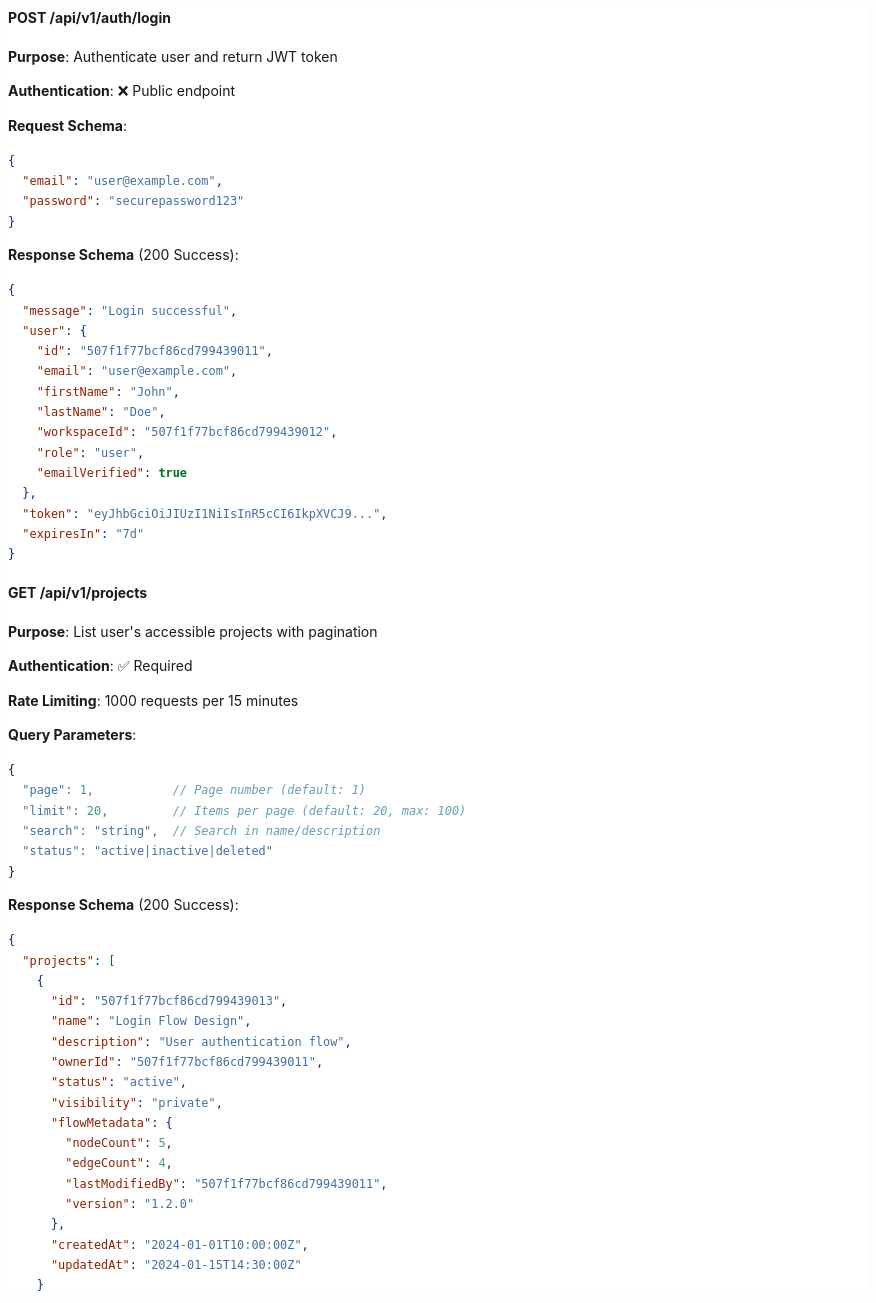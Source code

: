 #### **POST /api/v1/auth/login**
**Purpose**: Authenticate user and return JWT token

**Authentication**: ❌ Public endpoint

**Request Schema**:
```json
{
  "email": "user@example.com",
  "password": "securepassword123"
}
```

**Response Schema** (200 Success):
```json
{
  "message": "Login successful",
  "user": {
    "id": "507f1f77bcf86cd799439011",
    "email": "user@example.com",
    "firstName": "John",
    "lastName": "Doe",
    "workspaceId": "507f1f77bcf86cd799439012",
    "role": "user",
    "emailVerified": true
  },
  "token": "eyJhbGciOiJIUzI1NiIsInR5cCI6IkpXVCJ9...",
  "expiresIn": "7d"
}
```

#### **GET /api/v1/projects**
**Purpose**: List user's accessible projects with pagination

**Authentication**: ✅ Required

**Rate Limiting**: 1000 requests per 15 minutes

**Query Parameters**:
```javascript
{
  "page": 1,           // Page number (default: 1)
  "limit": 20,         // Items per page (default: 20, max: 100)
  "search": "string",  // Search in name/description
  "status": "active|inactive|deleted"
}
```

**Response Schema** (200 Success):
```json
{
  "projects": [
    {
      "id": "507f1f77bcf86cd799439013",
      "name": "Login Flow Design",
      "description": "User authentication flow",
      "ownerId": "507f1f77bcf86cd799439011",
      "status": "active",
      "visibility": "private",
      "flowMetadata": {
        "nodeCount": 5,
        "edgeCount": 4,
        "lastModifiedBy": "507f1f77bcf86cd799439011",
        "version": "1.2.0"
      },
      "createdAt": "2024-01-01T10:00:00Z",
      "updatedAt": "2024-01-15T14:30:00Z"
    }
```